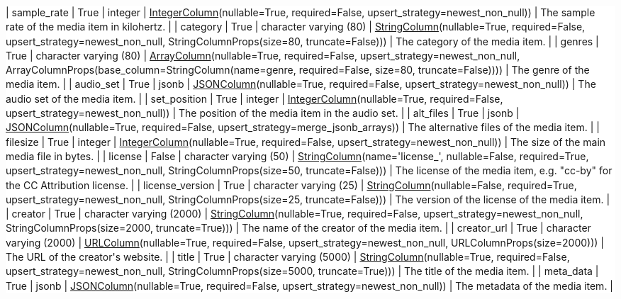 | sample_rate             | True        | integer                  | [IntegerColumn](https://github.com/WordPress/openverse-catalog/blob/main/openverse_catalog/dags/common/storage/columns.py#L235-L275)(nullable=True, required=False, upsert_strategy=newest_non_null))                                                                                                | The sample rate of the media item in kilohertz.                             |
| category                | True        | character varying (80)   | [StringColumn](https://github.com/WordPress/openverse-catalog/blob/main/openverse_catalog/dags/common/storage/columns.py#L395-L435)(nullable=True, required=False, upsert_strategy=newest_non_null, StringColumnProps(size=80, truncate=False)))                                                     | The category of the media item.                                             |
| genres                  | True        | character varying (80)   | [ArrayColumn](https://github.com/WordPress/openverse-catalog/blob/main/openverse_catalog/dags/common/storage/columns.py#L538-L590)(nullable=True, required=False, upsert_strategy=newest_non_null, ArrayColumnProps(base_column=StringColumn(name=genre, required=False, size=80, truncate=False)))) | The genre of the media item.                                                |
| audio_set               | True        | jsonb                    | [JSONColumn](https://github.com/WordPress/openverse-catalog/blob/main/openverse_catalog/dags/common/storage/columns.py#L326-L392)(nullable=True, required=False, upsert_strategy=newest_non_null))                                                                                                   | The audio set of the media item.                                            |
| set_position            | True        | integer                  | [IntegerColumn](https://github.com/WordPress/openverse-catalog/blob/main/openverse_catalog/dags/common/storage/columns.py#L235-L275)(nullable=True, required=False, upsert_strategy=newest_non_null))                                                                                                | The position of the media item in the audio set.                            |
| alt_files               | True        | jsonb                    | [JSONColumn](https://github.com/WordPress/openverse-catalog/blob/main/openverse_catalog/dags/common/storage/columns.py#L326-L392)(nullable=True, required=False, upsert_strategy=merge_jsonb_arrays))                                                                                                | The alternative files of the media item.                                    |
| filesize                | True        | integer                  | [IntegerColumn](https://github.com/WordPress/openverse-catalog/blob/main/openverse_catalog/dags/common/storage/columns.py#L235-L275)(nullable=True, required=False, upsert_strategy=newest_non_null))                                                                                                | The size of the main media file in bytes.                                   |
| license                 | False       | character varying (50)   | [StringColumn](https://github.com/WordPress/openverse-catalog/blob/main/openverse_catalog/dags/common/storage/columns.py#L395-L435)(name='license\_', nullable=False, required=True, upsert_strategy=newest_non_null, StringColumnProps(size=50, truncate=False)))                                   | The license of the media item, e.g. "cc-by" for the CC Attribution license. |
| license_version         | True        | character varying (25)   | [StringColumn](https://github.com/WordPress/openverse-catalog/blob/main/openverse_catalog/dags/common/storage/columns.py#L395-L435)(nullable=False, required=True, upsert_strategy=newest_non_null, StringColumnProps(size=25, truncate=False)))                                                     | The version of the license of the media item.                               |
| creator                 | True        | character varying (2000) | [StringColumn](https://github.com/WordPress/openverse-catalog/blob/main/openverse_catalog/dags/common/storage/columns.py#L395-L435)(nullable=True, required=False, upsert_strategy=newest_non_null, StringColumnProps(size=2000, truncate=True)))                                                    | The name of the creator of the media item.                                  |
| creator_url             | True        | character varying (2000) | [URLColumn](https://github.com/WordPress/openverse-catalog/blob/main/openverse_catalog/dags/common/storage/columns.py#L489-L535)(nullable=True, required=False, upsert_strategy=newest_non_null, URLColumnProps(size=2000)))                                                                         | The URL of the creator's website.                                           |
| title                   | True        | character varying (5000) | [StringColumn](https://github.com/WordPress/openverse-catalog/blob/main/openverse_catalog/dags/common/storage/columns.py#L395-L435)(nullable=True, required=False, upsert_strategy=newest_non_null, StringColumnProps(size=5000, truncate=True)))                                                    | The title of the media item.                                                |
| meta_data               | True        | jsonb                    | [JSONColumn](https://github.com/WordPress/openverse-catalog/blob/main/openverse_catalog/dags/common/storage/columns.py#L326-L392)(nullable=True, required=False, upsert_strategy=newest_non_null))                                                                                                   | The metadata of the media item.                                             |